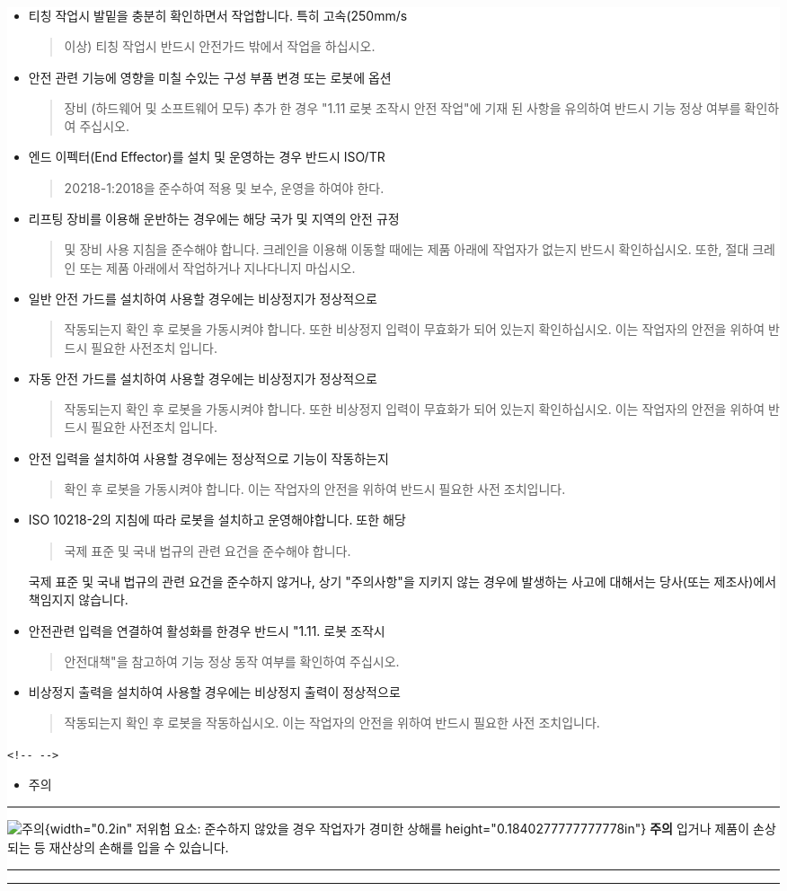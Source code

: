 -   티칭 작업시 발밑을 충분히 확인하면서 작업합니다. 특히 고속(250mm/s
    > 이상) 티칭 작업시 반드시 안전가드 밖에서 작업을 하십시오.

-   안전 관련 기능에 영향을 미칠 수있는 구성 부품 변경 또는 로봇에 옵션
    > 장비 (하드웨어 및 소프트웨어 모두) 추가 한 경우 "1.11 로봇 조작시
    > 안전 작업"에 기재 된 사항을 유의하여 반드시 기능 정상 여부를
    > 확인하여 주십시오.

-   엔드 이펙터(End Effector)를 설치 및 운영하는 경우 반드시 ISO/TR
    > 20218-1:2018을 준수하여 적용 및 보수, 운영을 하여야 한다.

-   리프팅 장비를 이용해 운반하는 경우에는 해당 국가 및 지역의 안전 규정
    > 및 장비 사용 지침을 준수해야 합니다. 크레인을 이용해 이동할 때에는
    > 제품 아래에 작업자가 없는지 반드시 확인하십시오. 또한, 절대 크레인
    > 또는 제품 아래에서 작업하거나 지나다니지 마십시오.

-   일반 안전 가드를 설치하여 사용할 경우에는 비상정지가 정상적으로
    > 작동되는지 확인 후 로봇을 가동시켜야 합니다. 또한 비상정지 입력이
    > 무효화가 되어 있는지 확인하십시오. 이는 작업자의 안전을 위하여
    > 반드시 필요한 사전조치 입니다.

-   자동 안전 가드를 설치하여 사용할 경우에는 비상정지가 정상적으로
    > 작동되는지 확인 후 로봇을 가동시켜야 합니다. 또한 비상정지 입력이
    > 무효화가 되어 있는지 확인하십시오. 이는 작업자의 안전을 위하여
    > 반드시 필요한 사전조치 입니다.

-   안전 입력을 설치하여 사용할 경우에는 정상적으로 기능이 작동하는지
    > 확인 후 로봇을 가동시켜야 합니다. 이는 작업자의 안전을 위하여
    > 반드시 필요한 사전 조치입니다.

-   ISO 10218-2의 지침에 따라 로봇을 설치하고 운영해야합니다. 또한 해당
    > 국제 표준 및 국내 법규의 관련 요건을 준수해야 합니다.

    국제 표준 및 국내 법규의 관련 요건을 준수하지 않거나, 상기
    "주의사항"을 지키지 않는 경우에 발생하는 사고에 대해서는 당사(또는
    제조사)에서 책임지지 않습니다.

-   안전관련 입력을 연결하여 활성화를 한경우 반드시 "1.11. 로봇 조작시
    > 안전대책"을 참고하여 기능 정상 동작 여부를 확인하여 주십시오.

-   비상정지 출력을 설치하여 사용할 경우에는 비상정지 출력이 정상적으로
    > 작동되는지 확인 후 로봇을 작동하십시오. 이는 작업자의 안전을
    > 위하여 반드시 필요한 사전 조치입니다.

```{=html}
<!-- -->
```
-   주의

  -------------------------------------------------------------------------------------------------------
  ![주의](media/image8.wmf){width="0.2in"   저위험 요소: 준수하지 않았을 경우 작업자가 경미한 상해를
  height="0.1840277777777778in"} **주의**   입거나 제품이 손상되는 등 재산상의 손해를 입을 수 있습니다.
  ----------------------------------------- -------------------------------------------------------------

  -------------------------------------------------------------------------------------------------------
